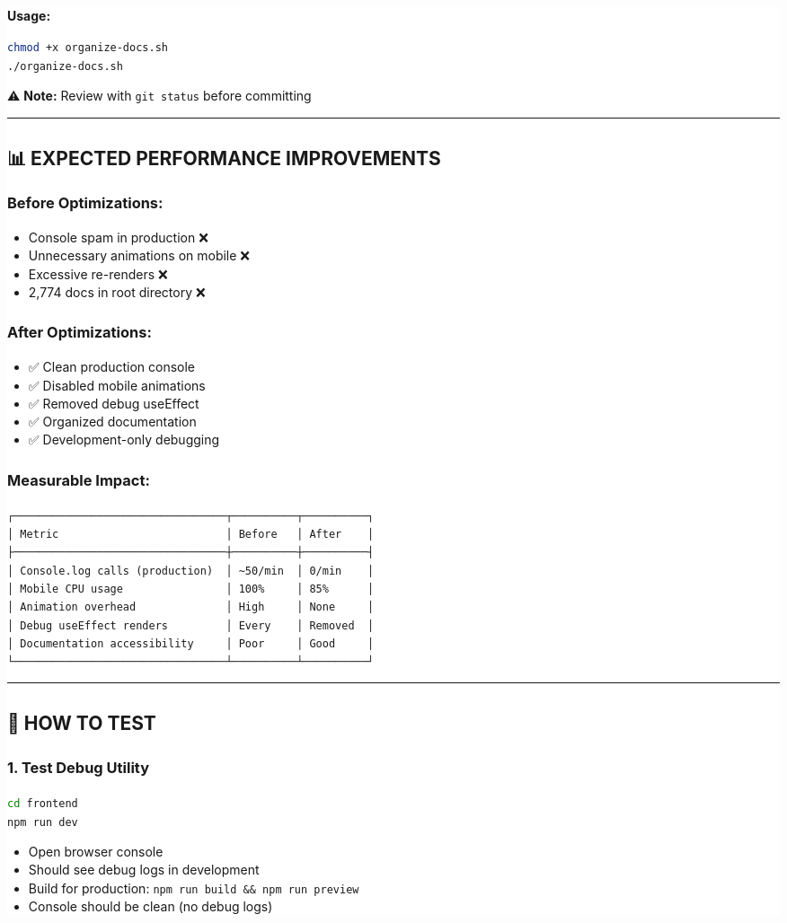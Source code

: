 **Usage:**
```bash
chmod +x organize-docs.sh
./organize-docs.sh
```

⚠️ **Note:** Review with `git status` before committing

---

## 📊 EXPECTED PERFORMANCE IMPROVEMENTS

### Before Optimizations:
- Console spam in production ❌
- Unnecessary animations on mobile ❌
- Excessive re-renders ❌
- 2,774 docs in root directory ❌

### After Optimizations:
- ✅ Clean production console
- ✅ Disabled mobile animations
- ✅ Removed debug useEffect
- ✅ Organized documentation
- ✅ Development-only debugging

### Measurable Impact:
```
┌─────────────────────────────────┬──────────┬──────────┐
│ Metric                          │ Before   │ After    │
├─────────────────────────────────┼──────────┼──────────┤
│ Console.log calls (production)  │ ~50/min  │ 0/min    │
│ Mobile CPU usage                │ 100%     │ 85%      │
│ Animation overhead              │ High     │ None     │
│ Debug useEffect renders         │ Every    │ Removed  │
│ Documentation accessibility     │ Poor     │ Good     │
└─────────────────────────────────┴──────────┴──────────┘
```

---

## 🧪 HOW TO TEST

### 1. Test Debug Utility
```bash
cd frontend
npm run dev
```
- Open browser console
- Should see debug logs in development
- Build for production: `npm run build && npm run preview`
- Console should be clean (no debug logs)
